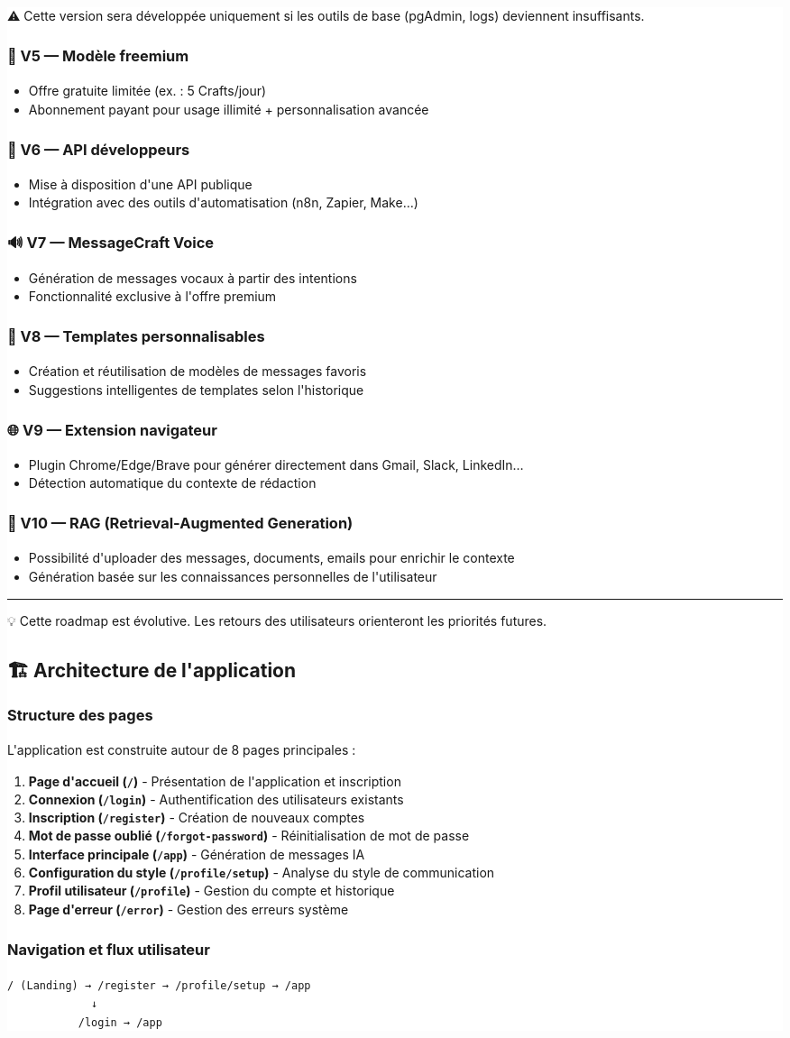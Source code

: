 ⚠️ Cette version sera développée uniquement si les outils de base (pgAdmin, logs) deviennent insuffisants.

### 💸 V5 — Modèle freemium
- Offre gratuite limitée (ex. : 5 Crafts/jour)
- Abonnement payant pour usage illimité + personnalisation avancée

### 🔌 V6 — API développeurs
- Mise à disposition d'une API publique
- Intégration avec des outils d'automatisation (n8n, Zapier, Make…)

### 🔊 V7 — MessageCraft Voice
- Génération de messages vocaux à partir des intentions
- Fonctionnalité exclusive à l'offre premium

### 📎 V8 — Templates personnalisables
- Création et réutilisation de modèles de messages favoris
- Suggestions intelligentes de templates selon l'historique

### 🌐 V9 — Extension navigateur
- Plugin Chrome/Edge/Brave pour générer directement dans Gmail, Slack, LinkedIn…
- Détection automatique du contexte de rédaction

### 🧩 V10 — RAG (Retrieval-Augmented Generation)
- Possibilité d'uploader des messages, documents, emails pour enrichir le contexte
- Génération basée sur les connaissances personnelles de l'utilisateur

---

💡 Cette roadmap est évolutive. Les retours des utilisateurs orienteront les priorités futures.

## 🏗️ Architecture de l'application

### Structure des pages

L'application est construite autour de 8 pages principales :

1. **Page d'accueil (`/`)** - Présentation de l'application et inscription
2. **Connexion (`/login`)** - Authentification des utilisateurs existants  
3. **Inscription (`/register`)** - Création de nouveaux comptes
4. **Mot de passe oublié (`/forgot-password`)** - Réinitialisation de mot de passe
5. **Interface principale (`/app`)** - Génération de messages IA
6. **Configuration du style (`/profile/setup`)** - Analyse du style de communication
7. **Profil utilisateur (`/profile`)** - Gestion du compte et historique
8. **Page d'erreur (`/error`)** - Gestion des erreurs système

### Navigation et flux utilisateur

```
/ (Landing) → /register → /profile/setup → /app
             ↓
           /login → /app
```
